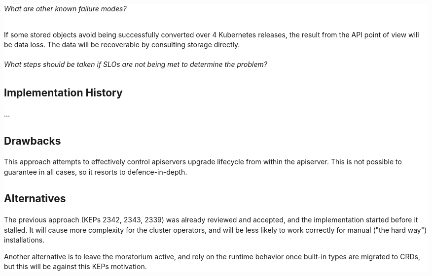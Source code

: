 ###### What are other known failure modes?

If some stored objects avoid being successfully converted over 4 Kubernetes
releases, the result from the API point of view will be data loss. The data will
be recoverable by consulting storage directly.

###### What steps should be taken if SLOs are not being met to determine the problem?

## Implementation History

...

## Drawbacks

This approach attempts to effectively control apiservers upgrade lifecycle from
within the apiserver. This is not possible to guarantee in all cases, so it
resorts to defence-in-depth.

## Alternatives

The previous approach (KEPs 2342, 2343, 2339) was already reviewed and accepted,
and the implementation started before it stalled. It will cause more complexity
for the cluster operators, and will be less likely to work correctly for manual
("the hard way") installations.

Another alternative is to leave the moratorium active, and rely on the runtime
behavior once built-in types are migrated to CRDs, but this will be against this
KEPs motivation.